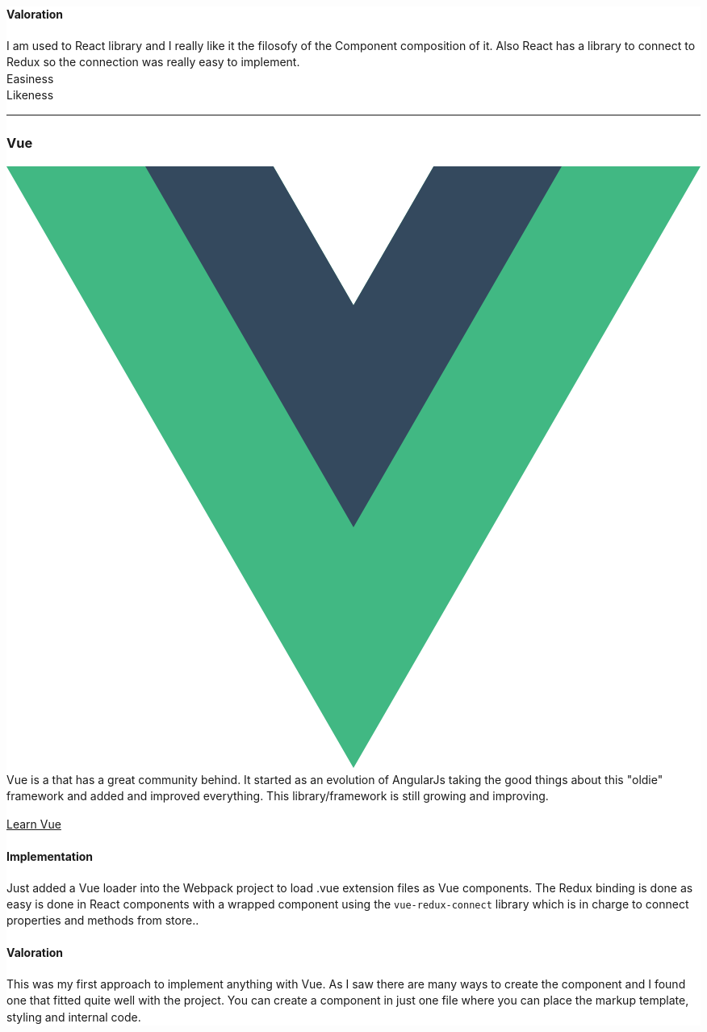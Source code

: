 #### Valoration

<div class="valoration">
  I am used to React library and I really like it the filosofy of the Component composition of it. Also React has a library to connect to Redux so the connection was really easy to implement.
  <div class="score">
    <label>
    Easiness 
      <div class="easiness score-box" data-value="4">
        <i class="fas fa-star"></i> 
        <i class="fas fa-star"></i> 
        <i class="fas fa-star"></i> 
        <i class="fas fa-star"></i> 
        <i class="fal fa-star"></i> 
      </div>
    </label>
    <label>
    Likeness
      <div class="likeness score-box" data-value="5">
        <i class="fas fa-heart"></i> 
        <i class="fas fa-heart"></i> 
        <i class="fas fa-heart"></i> 
        <i class="fas fa-heart"></i> 
        <i class="fas fa-heart"></i> 
      </div>
    </label>
  </div>
</div>

---

### Vue

![Vue][logo_vue]
Vue is a that has a great community behind. It started as an evolution of AngularJs taking the good things about this "oldie" framework and added and improved everything. This library/framework is still growing and improving.

[Learn Vue](https://pluralsight.pxf.io/ZW55k)

#### Implementation

Just added a Vue loader into the Webpack project to load .vue extension files as Vue components.
The Redux binding is done as easy is done in React components with a wrapped component using the `vue-redux-connect` library which is in charge to connect properties and methods from store..

#### Valoration

<div class="valoration">
  This was my first approach to implement anything with Vue. As I saw there are many ways to create the component and I found one that fitted quite well with the project. You can create a component in just one file where you can place the markup template, styling and internal code.


[logo_javascript]: data:image/svg+xml;base64,PHN2ZyB4bWxucz0iaHR0cDovL3d3dy53My5vcmcvMjAwMC9zdmciIHZpZXdCb3g9IjAgMCA2MzAg%0D%0ANjMwIj4KPHJlY3Qgd2lkdGg9IjYzMCIgaGVpZ2h0PSI2MzAiIGZpbGw9IiNmN2RmMWUiLz4KPHBh%0D%0AdGggZD0ibTQyMy4yIDQ5Mi4xOWMxMi42OSAyMC43MiAyOS4yIDM1Ljk1IDU4LjQgMzUuOTUgMjQu%0D%0ANTMgMCA0MC4yLTEyLjI2IDQwLjItMjkuMiAwLTIwLjMtMTYuMS0yNy40OS00My4xLTM5LjNsLTE0%0D%0ALjgtNi4zNWMtNDIuNzItMTguMi03MS4xLTQxLTcxLjEtODkuMiAwLTQ0LjQgMzMuODMtNzguMiA4%0D%0ANi43LTc4LjIgMzcuNjQgMCA2NC43IDEzLjEgODQuMiA0Ny40bC00Ni4xIDI5LjZjLTEwLjE1LTE4%0D%0ALjItMjEuMS0yNS4zNy0zOC4xLTI1LjM3LTE3LjM0IDAtMjguMzMgMTEtMjguMzMgMjUuMzcgMCAx%0D%0ANy43NiAxMSAyNC45NSAzNi40IDM1Ljk1bDE0LjggNi4zNGM1MC4zIDIxLjU3IDc4LjcgNDMuNTYg%0D%0ANzguNyA5MyAwIDUzLjMtNDEuODcgODIuNS05OC4xIDgyLjUtNTQuOTggMC05MC41LTI2LjItMTA3%0D%0ALjg4LTYwLjU0em0tMjA5LjEzIDUuMTNjOS4zIDE2LjUgMTcuNzYgMzAuNDUgMzguMSAzMC40NSAx%0D%0AOS40NSAwIDMxLjcyLTcuNjEgMzEuNzItMzcuMnYtMjAxLjNoNTkuMnYyMDIuMWMwIDYxLjMtMzUu%0D%0AOTQgODkuMi04OC40IDg5LjItNDcuNCAwLTc0Ljg1LTI0LjUzLTg4LjgxLTU0LjA3NXoiLz4KPC9z%0D%0Admc+
[logo_react]: data:image/svg+xml;base64,PHN2ZyB3aWR0aD0iNDk1IiBoZWlnaHQ9IjQ0MCIgdmlld0JveD0iMCAwIDQ5NSA0NDAiIA0KCXht%0D%0AbG5zPSJodHRwOi8vd3d3LnczLm9yZy8yMDAwL3N2ZyI+DQoJPHBhdGggaWQ9InN2Z18yIiBkPSJt%0D%0ANDkzLjMsMjIwLjVjMCwtMzIuNSAtNDAuNywtNjMuMyAtMTAzLjEsLTgyLjRjMTQuNCwtNjMuNiA4%0D%0ALC0xMTQuMiAtMjAuMiwtMTMwLjRjLTYuNSwtMy44IC0xNC4xLC01LjYgLTIyLjQsLTUuNmwwLDIy%0D%0ALjNjNC42LDAgOC4zLDAuOSAxMS40LDIuNmMxMy42LDcuOCAxOS41LDM3LjUgMTQuOSw3NS43Yy0x%0D%0ALjEsOS40IC0yLjksMTkuMyAtNS4xLDI5LjRjLTE5LjYsLTQuOCAtNDEsLTguNSAtNjMuNSwtMTAu%0D%0AOWMtMTMuNSwtMTguNSAtMjcuNSwtMzUuMyAtNDEuNiwtNTBjMzIuNiwtMzAuMyA2My4yLC00Ni45%0D%0AIDg0LC00Ni45bDAsLTIyLjNjMCwwIDAsMCAwLDBjLTI3LjUsMCAtNjMuNSwxOS42IC05OS45LDUz%0D%0ALjZjLTM2LjQsLTMzLjggLTcyLjQsLTUzLjIgLTk5LjksLTUzLjJsMCwyMi4zYzIwLjcsMCA1MS40%0D%0ALDE2LjUgODQsNDYuNmMtMTQsMTQuNyAtMjgsMzEuNCAtNDEuMyw0OS45Yy0yMi42LDIuNCAtNDQs%0D%0ANi4xIC02My42LDExYy0yLjMsLTEwIC00LC0xOS43IC01LjIsLTI5Yy00LjcsLTM4LjIgMS4xLC02%0D%0ANy45IDE0LjYsLTc1LjhjMywtMS44IDYuOSwtMi42IDExLjUsLTIuNmwwLC0yMi4zYzAsMCAwLDAg%0D%0AMCwwYy04LjQsMCAtMTYsMS44IC0yMi42LDUuNmMtMjguMSwxNi4yIC0zNC40LDY2LjcgLTE5Ljks%0D%0AMTMwLjFjLTYyLjIsMTkuMiAtMTAyLjcsNDkuOSAtMTAyLjcsODIuM2MwLDMyLjUgNDAuNyw2My4z%0D%0AIDEwMy4xLDgyLjRjLTE0LjQsNjMuNiAtOCwxMTQuMiAyMC4yLDEzMC40YzYuNSwzLjggMTQuMSw1%0D%0ALjYgMjIuNSw1LjZjMjcuNSwwIDYzLjUsLTE5LjYgOTkuOSwtNTMuNmMzNi40LDMzLjggNzIuNCw1%0D%0AMy4yIDk5LjksNTMuMmM4LjQsMCAxNiwtMS44IDIyLjYsLTUuNmMyOC4xLC0xNi4yIDM0LjQsLTY2%0D%0ALjcgMTkuOSwtMTMwLjFjNjIsLTE5LjEgMTAyLjUsLTQ5LjkgMTAyLjUsLTgyLjN6bS0xMzAuMiwt%0D%0ANjYuN2MtMy43LDEyLjkgLTguMywyNi4yIC0xMy41LDM5LjVjLTQuMSwtOCAtOC40LC0xNiAtMTMu%0D%0AMSwtMjRjLTQuNiwtOCAtOS41LC0xNS44IC0xNC40LC0yMy40YzE0LjIsMi4xIDI3LjksNC43IDQx%0D%0ALDcuOXptLTQ1LjgsMTA2LjVjLTcuOCwxMy41IC0xNS44LDI2LjMgLTI0LjEsMzguMmMtMTQuOSwx%0D%0ALjMgLTMwLDIgLTQ1LjIsMmMtMTUuMSwwIC0zMC4yLC0wLjcgLTQ1LC0xLjljLTguMywtMTEuOSAt%0D%0AMTYuNCwtMjQuNiAtMjQuMiwtMzhjLTcuNiwtMTMuMSAtMTQuNSwtMjYuNCAtMjAuOCwtMzkuOGM2%0D%0ALjIsLTEzLjQgMTMuMiwtMjYuOCAyMC43LC0zOS45YzcuOCwtMTMuNSAxNS44LC0yNi4zIDI0LjEs%0D%0ALTM4LjJjMTQuOSwtMS4zIDMwLC0yIDQ1LjIsLTJjMTUuMSwwIDMwLjIsMC43IDQ1LDEuOWM4LjMs%0D%0AMTEuOSAxNi40LDI0LjYgMjQuMiwzOGM3LjYsMTMuMSAxNC41LDI2LjQgMjAuOCwzOS44Yy02LjMs%0D%0AMTMuNCAtMTMuMiwyNi44IC0yMC43LDM5Ljl6bTMyLjMsLTEzYzUuNCwxMy40IDEwLDI2LjggMTMu%0D%0AOCwzOS44Yy0xMy4xLDMuMiAtMjYuOSw1LjkgLTQxLjIsOGM0LjksLTcuNyA5LjgsLTE1LjYgMTQu%0D%0ANCwtMjMuN2M0LjYsLTggOC45LC0xNi4xIDEzLC0yNC4xem0tMTAxLjQsMTA2LjdjLTkuMywtOS42%0D%0AIC0xOC42LC0yMC4zIC0yNy44LC0zMmM5LDAuNCAxOC4yLDAuNyAyNy41LDAuN2M5LjQsMCAxOC43%0D%0ALC0wLjIgMjcuOCwtMC43Yy05LDExLjcgLTE4LjMsMjIuNCAtMjcuNSwzMnptLTc0LjQsLTU4Ljlj%0D%0ALTE0LjIsLTIuMSAtMjcuOSwtNC43IC00MSwtNy45YzMuNywtMTIuOSA4LjMsLTI2LjIgMTMuNSwt%0D%0AMzkuNWM0LjEsOCA4LjQsMTYgMTMuMSwyNGM0LjcsOCA5LjUsMTUuOCAxNC40LDIzLjR6bTczLjks%0D%0ALTIwOC4xYzkuMyw5LjYgMTguNiwyMC4zIDI3LjgsMzJjLTksLTAuNCAtMTguMiwtMC43IC0yNy41%0D%0ALC0wLjdjLTkuNCwwIC0xOC43LDAuMiAtMjcuOCwwLjdjOSwtMTEuNyAxOC4zLC0yMi40IDI3LjUs%0D%0ALTMyem0tNzQsNTguOWMtNC45LDcuNyAtOS44LDE1LjYgLTE0LjQsMjMuN2MtNC42LDggLTguOSwx%0D%0ANiAtMTMsMjRjLTUuNCwtMTMuNCAtMTAsLTI2LjggLTEzLjgsLTM5LjhjMTMuMSwtMy4xIDI2Ljks%0D%0ALTUuOCA0MS4yLC03Ljl6bS05MC41LDEyNS4yYy0zNS40LC0xNS4xIC01OC4zLC0zNC45IC01OC4z%0D%0ALC01MC42YzAsLTE1LjcgMjIuOSwtMzUuNiA1OC4zLC01MC42YzguNiwtMy43IDE4LC03IDI3Ljcs%0D%0ALTEwLjFjNS43LDE5LjYgMTMuMiw0MCAyMi41LDYwLjljLTkuMiwyMC44IC0xNi42LDQxLjEgLTIy%0D%0ALjIsNjAuNmMtOS45LC0zLjEgLTE5LjMsLTYuNSAtMjgsLTEwLjJ6bTUzLjgsMTQyLjljLTEzLjYs%0D%0ALTcuOCAtMTkuNSwtMzcuNSAtMTQuOSwtNzUuN2MxLjEsLTkuNCAyLjksLTE5LjMgNS4xLC0yOS40%0D%0AYzE5LjYsNC44IDQxLDguNSA2My41LDEwLjljMTMuNSwxOC41IDI3LjUsMzUuMyA0MS42LDUwYy0z%0D%0AMi42LDMwLjMgLTYzLjIsNDYuOSAtODQsNDYuOWMtNC41LC0wLjEgLTguMywtMSAtMTEuMywtMi43%0D%0Aem0yMzcuMiwtNzYuMmM0LjcsMzguMiAtMS4xLDY3LjkgLTE0LjYsNzUuOGMtMywxLjggLTYuOSwy%0D%0ALjYgLTExLjUsMi42Yy0yMC43LDAgLTUxLjQsLTE2LjUgLTg0LC00Ni42YzE0LC0xNC43IDI4LC0z%0D%0AMS40IDQxLjMsLTQ5LjljMjIuNiwtMi40IDQ0LC02LjEgNjMuNiwtMTFjMi4zLDEwLjEgNC4xLDE5%0D%0ALjggNS4yLDI5LjF6bTM4LjUsLTY2LjdjLTguNiwzLjcgLTE4LDcgLTI3LjcsMTAuMWMtNS43LC0x%0D%0AOS42IC0xMy4yLC00MCAtMjIuNSwtNjAuOWM5LjIsLTIwLjggMTYuNiwtNDEuMSAyMi4yLC02MC42%0D%0AYzkuOSwzLjEgMTkuMyw2LjUgMjguMSwxMC4yYzM1LjQsMTUuMSA1OC4zLDM0LjkgNTguMyw1MC42%0D%0AYy0wLjEsMTUuNyAtMjMsMzUuNiAtNTguNCw1MC42eiIgZmlsbD0iIzYxREFGQiIvPg0KCTxwb2x5%0D%0AZ29uIGlkPSJzdmdfMyIgcG9pbnRzPSIxNDcuNzk5OTg3NzkyOTY4NzUsMi40MDAwMDE1MjU4Nzg5%0D%0AMDYyIDE0Ny43OTk5ODc3OTI5Njg3NSwyLjQwMDAwMTUyNTg3ODkwNjIgMTQ3Ljc5OTk4Nzc5Mjk2%0D%0AODc1LDIuNDAwMDAxNTI1ODc4OTA2MiAiIGZpbGw9IiM2MURBRkIiLz4NCgk8Y2lyY2xlIGlkPSJz%0D%0AdmdfNCIgcj0iNDUuNyIgY3k9IjIyMC41IiBjeD0iMjQ3LjkiIGZpbGw9IiM2MURBRkIiLz4NCgk8%0D%0AcG9seWdvbiBpZD0ic3ZnXzUiIHBvaW50cz0iMzQ3LjUsMi4wOTk5OTg0NzQxMjEwOTM4IDM0Ny41%0D%0ALDIuMDk5OTk4NDc0MTIxMDkzOCAzNDcuNSwyLjA5OTk5ODQ3NDEyMTA5MzggIiBmaWxsPSIjNjFE%0D%0AQUZCIi8+DQoNCjwvc3ZnPg0K
[logo_vue]: data:image/svg+xml;base64,PD94bWwgdmVyc2lvbj0iMS4wIiBlbmNvZGluZz0iVVRGLTgiPz4KPHN2ZyB2ZXJzaW9uPSIxLjEi%0D%0AIHZpZXdCb3g9IjAgMCAyNjEuNzYgMjI2LjY5IiB4bWxucz0iaHR0cDovL3d3dy53My5vcmcvMjAw%0D%0AMC9zdmciPjxnIHRyYW5zZm9ybT0ibWF0cml4KDEuMzMzMyAwIDAgLTEuMzMzMyAtNzYuMzExIDMx%0D%0AMy4zNCkiPjxnIHRyYW5zZm9ybT0idHJhbnNsYXRlKDE3OC4wNiAyMzUuMDEpIj48cGF0aCBkPSJt%0D%0AMCAwLTIyLjY2OS0zOS4yNjQtMjIuNjY5IDM5LjI2NGgtNzUuNDkxbDk4LjE2LTE3MC4wMiA5OC4x%0D%0ANiAxNzAuMDJ6IiBmaWxsPSIjNDFiODgzIi8+PC9nPjxnIHRyYW5zZm9ybT0idHJhbnNsYXRlKDE3%0D%0AOC4wNiAyMzUuMDEpIj48cGF0aCBkPSJtMCAwLTIyLjY2OS0zOS4yNjQtMjIuNjY5IDM5LjI2NGgt%0D%0AMzYuMjI3bDU4Ljg5Ni0xMDIuMDEgNTguODk2IDEwMi4wMXoiIGZpbGw9IiMzNDQ5NWUiLz48L2c+%0D%0APC9nPjwvc3ZnPgo=
[logo_elm]: data:image/svg+xml;base64,PD94bWwgdmVyc2lvbj0iMS4wIiBlbmNvZGluZz0idXRmLTgiPz4KPCEtLSBHZW5lcmF0b3I6IEFk%0D%0Ab2JlIElsbHVzdHJhdG9yIDE3LjEuMCwgU1ZHIEV4cG9ydCBQbHVnLUluIC4gU1ZHIFZlcnNpb246%0D%0AIDYuMDAgQnVpbGQgMCkgIC0tPgo8IURPQ1RZUEUgc3ZnIFBVQkxJQyAiLS8vVzNDLy9EVEQgU1ZH%0D%0AIDEuMS8vRU4iICJodHRwOi8vd3d3LnczLm9yZy9HcmFwaGljcy9TVkcvMS4xL0RURC9zdmcxMS5k%0D%0AdGQiPgo8c3ZnIHZlcnNpb249IjEuMSIgaWQ9IkVsbV9Mb2dvIiAKICB4bWxucz0iaHR0cDovL3d3%0D%0Ady53My5vcmcvMjAwMC9zdmciIAogIHhtbG5zOnhsaW5rPSJodHRwOi8vd3d3LnczLm9yZy8xOTk5%0D%0AL3hsaW5rIiB4PSIwcHgiIHk9IjBweCIgdmlld0JveD0iMCAwIDMyMy4xNDEgMzIyLjk1IiBlbmFi%0D%0AbGUtYmFja2dyb3VuZD0ibmV3IDAgMCAzMjMuMTQxIDMyMi45NSIgeG1sOnNwYWNlPSJwcmVzZXJ2%0D%0AZSI+CiAgPGc+CiAgICA8cG9seWdvbiBmaWxsPSIjRjBBRDAwIiBwb2ludHM9IjE2MS42NDksMTUy%0D%0ALjc4MiAyMzEuNTE0LDgyLjkxNiA5MS43ODMsODIuOTE2Ii8+CgogICAgPHBvbHlnb24gZmlsbD0i%0D%0AIzdGRDEzQiIgcG9pbnRzPSI4Ljg2NywwIDc5LjI0MSw3MC4zNzUgMjMyLjIxMyw3MC4zNzUgMTYx%0D%0ALjgzOCwwIi8+CgogICAgPHJlY3QgZmlsbD0iIzdGRDEzQiIgeD0iMTkyLjk5IiB5PSIxMDcuMzky%0D%0AIiB0cmFuc2Zvcm09Im1hdHJpeCgwLjcwNzEgMC43MDcxIC0wLjcwNzEgMC43MDcxIDE4Ni40NzI3%0D%0AIC0xMjcuMjM4NikiIHdpZHRoPSIxMDcuNjc2IiBoZWlnaHQ9IjEwOC4xNjciLz4KCiAgICA8cG9s%0D%0AeWdvbiBmaWxsPSIjNjBCNUNDIiBwb2ludHM9IjMyMy4yOTgsMTQzLjcyNCAzMjMuMjk4LDAgMTc5%0D%0ALjU3MywwIi8+CgogICAgPHBvbHlnb24gZmlsbD0iIzVBNjM3OCIgcG9pbnRzPSIxNTIuNzgxLDE2%0D%0AMS42NDkgMCw4Ljg2OCAwLDMxNC40MzIiLz4KCiAgICA8cG9seWdvbiBmaWxsPSIjRjBBRDAwIiBw%0D%0Ab2ludHM9IjI1NS41MjIsMjQ2LjY1NSAzMjMuMjk4LDMxNC40MzIgMzIzLjI5OCwxNzguODc5Ii8+%0D%0ACgogICAgPHBvbHlnb24gZmlsbD0iIzYwQjVDQyIgcG9pbnRzPSIxNjEuNjQ5LDE3MC41MTcgOC44%0D%0ANjksMzIzLjI5OCAzMTQuNDMsMzIzLjI5OCIvPgogIDwvZz4KPC9zdmc+Cg==
[logo_wc]: data:image/svg+xml;base64,PHN2ZyB3aWR0aD0iMTYxIiBoZWlnaHQ9IjEzMiIgdmlld0JveD0iMCAwIDE2MSAxMzIiIHhtbG5z%0D%0APSJodHRwOi8vd3d3LnczLm9yZy8yMDAwL3N2ZyI+PGRlZnM+PGxpbmVhckdyYWRpZW50IHgxPSIw%0D%0AJSIgeTE9IjUwJSIgeTI9IjUwJSIgaWQ9ImEiPjxzdG9wIHN0b3AtY29sb3I9IiMyQTNCOEYiIG9m%0D%0AZnNldD0iMCUiLz48c3RvcCBzdG9wLWNvbG9yPSIjMjlBQkUyIiBvZmZzZXQ9IjEwMCUiLz48L2xp%0D%0AbmVhckdyYWRpZW50PjxsaW5lYXJHcmFkaWVudCB4MT0iMTAwJSIgeTE9IjUwJSIgeDI9IjAlIiB5%0D%0AMj0iNTAlIiBpZD0iYyI+PHN0b3Agc3RvcC1jb2xvcj0iI0I0RDQ0RSIgb2Zmc2V0PSIwJSIvPjxz%0D%0AdG9wIHN0b3AtY29sb3I9IiNFN0Y3MTYiIG9mZnNldD0iMTAwJSIvPjwvbGluZWFyR3JhZGllbnQ+%0D%0APC9kZWZzPjxnIGZpbGw9Im5vbmUiIGZpbGwtcnVsZT0iZXZlbm9kZCI+PHBhdGggZmlsbD0iIzE2%0D%0ANkRBNSIgZD0iTTE2MC42IDY1LjlsLTE3LjQgMjkuMy0yNC40LTI5LjcgMjQuNC0yOC45eiIvPjxw%0D%0AYXRoIGZpbGw9IiM4RkRCNjkiIGQ9Ik0xNDEuMyAxMDAuMmwtMjYuNS0zMS43LTE1LjkgMjYuNiAy%0D%0ANC43IDM2LjF6Ii8+PHBhdGggZmlsbD0iIzE2NkRBNSIgZD0iTTE0MSAzMS40bC0yNi4yIDMxLjgt%0D%0AMTUuOS0yNi42TDEyMy42Ljl6Ii8+PHBhdGggZmlsbD0idXJsKCNhKSIgb3BhY2l0eT0iLjk1IiBk%0D%0APSJNNjEuMSAzMS40SDE0MUwxMjMuNC43SDc4Ljd6IE0xMTQuOCA2My4zSDE1OWwtMTUuOS0yNi44%0D%0ASDk4LjgiLz48cGF0aCBmaWxsPSJ1cmwoI2MpIiBvcGFjaXR5PSIuOTUiIGQ9Ik0xNDEuMyAxMDAu%0D%0AM0g2MWwxNy42IDMwLjVoNDV6IE0xMTQuOCA2OC40SDE1OWwtMTUuOSAyNi44SDk4LjgiLz48cGF0%0D%0AaCBmaWxsPSIjMDEwMTAxIiBkPSJNNzguNiAxMzAuOEw0MSA2NS44IDc5LjEuOEgzNy45TC40IDY1%0D%0ALjhsMzcuNSA2NXoiLz48L2c+PC9zdmc+
[logo_svelte]: data:image/svg+xml;base64,PHN2ZyB3aWR0aD0iOTUiIGhlaWdodD0iMTE1IiB2aWV3Qm94PSIwIDAgOTUgMTE1IiAKICAgIHht%0D%0AbG5zPSJodHRwOi8vd3d3LnczLm9yZy8yMDAwL3N2ZyI+CiAgICA8Zz4KICAgICAgICA8cGF0aCBz%0D%0AdHJva2U9Im51bGwiIGQ9Im04Ny4xNDg5NzEsMTYuMzljLTEwLjQsLTE0Ljg4IC0zMC45NCwtMTku%0D%0AMjkgLTQ1Ljc5LC05LjgzbC0yNi4wOCwxNi42MmEyOS45LDI5LjkgMCAwIDAgLTEzLjUyLDIwYTMx%0D%0ALjUzLDMxLjUzIDAgMCAwIDMuMSwyMC4yNGEyOS45NCwyOS45NCAwIDAgMCAtNC40NywxMS4xOGEz%0D%0AMS44NiwzMS44NiAwIDAgMCA1LjQ1LDI0LjEyYzEwLjQsMTQuODggMzAuOTQsMTkuMjkgNDUuNzks%0D%0AOS44M2wyNi4wOCwtMTYuNTVhMzAsMzAgMCAwIDAgMTMuNTIsLTIwYTMxLjUyLDMxLjUyIDAgMCAw%0D%0AIC0zLjExLC0yMC4yM2EzMC4xMywzMC4xMyAwIDAgMCA0LjQ4LC0xMS4xOGEzMS45LDMxLjkgMCAw%0D%0AIDAgLTUuNDUsLTI0LjEyIiBmaWxsPSIjZmYzZTAwIiBpZD0iYmFjayIvPgogICAgICAgIDxwYXRo%0D%0AIGQ9Im0zOC44MDg4MTIsMTAwLjEzNTMyOWEyMC43MywyMC43MyAwIDAgMSAtMjIuMjQsLTguMjVh%0D%0AMTkuMTQsMTkuMTQgMCAwIDEgLTMuMjcsLTE0LjVhMTcsMTcgMCAwIDEgMC42MiwtMi40MWwwLjQ5%0D%0ALC0xLjVsMS4zNCwxYTMzLjc4LDMzLjc4IDAgMCAwIDEwLjE3LDUuMDZsMSwwLjI5bC0wLjA5LDFh%0D%0ANS45LDUuOSAwIDAgMCAxLjA5LDMuODVhNi4yNSw2LjI1IDAgMCAwIDYuNywyLjQ4YTUuODUsNS44%0D%0ANSAwIDAgMCAxLjYsLTAuN2wyNi4wNCwtMTYuNjJhNS40Miw1LjQyIDAgMCAwIDIuNDUsLTMuNjRh%0D%0ANS43Nyw1Ljc3IDAgMCAwIC0xLC00LjM3YTYuMjUsNi4yNSAwIDAgMCAtNi43LC0yLjQ4YTUuNzIs%0D%0ANS43MiAwIDAgMCAtMS42LDAuN2wtMTAsNi4zNWExOS4xLDE5LjEgMCAwIDEgLTUuMjksMi4zMmEy%0D%0AMC43MiwyMC43MiAwIDAgMSAtMjIuMiwtOC4yNGExOS4xNiwxOS4xNiAwIDAgMSAtMy4yNSwtMTQu%0D%0ANWExOCwxOCAwIDAgMSA4LjEzLC0xMi4wNmwyNi4xMiwtMTYuNjJhMTkuMDUsMTkuMDUgMCAwIDEg%0D%0ANS4yNiwtMi4zMmEyMC43MSwyMC43MSAwIDAgMSAyMi4yMyw4LjI1YTE5LjE0LDE5LjE0IDAgMCAx%0D%0AIDMuMjgsMTQuNWEyMC4xNSwyMC4xNSAwIDAgMSAtMC42MiwyLjQzbC0wLjUsMS41bC0xLjMzLC0x%0D%0AYTMzLjc4LDMzLjc4IDAgMCAwIC0xMC4yLC01LjFsLTEsLTAuMjlsMC4wOSwtMWE1Ljg2LDUuODYg%0D%0AMCAwIDAgLTEuMDYsLTMuODhhNi4yMyw2LjIzIDAgMCAwIC02LjY2LC0yLjQxYTUuNzIsNS43MiAw%0D%0AIDAgMCAtMS42LDAuN2wtMjYuMDksMTYuNTlhNS40NSw1LjQ1IDAgMCAwIC0yLjQ1LDMuNjNhNS44%0D%0ANCw1Ljg0IDAgMCAwIDEsNC4zOGE2LjI1LDYuMjUgMCAwIDAgNi42NSwyLjQ4YTYsNiAwIDAgMCAx%0D%0ALjYsLTAuN2wxMCwtNi4zNGExOC42MSwxOC42MSAwIDAgMSA1LjMsLTIuMzNhMjAuNywyMC43IDAg%0D%0AMCAxIDIyLjIzLDguMjRhMTkuMTYsMTkuMTYgMCAwIDEgMy4yOCwxNC41YTE4LDE4IDAgMCAxIC04%0D%0ALjEzLDEyLjA2bC0yNi4wOSwxNi42MmExOS4xOCwxOS4xOCAwIDAgMSAtNS4zLDIuMzMiIGZpbGw9%0D%0AIiNmZmYiIGlkPSJmcm9udCIvPgogICAgPC9nPgo8L3N2Zz4K
[logo_angular]: data:image/svg+xml;base64,PD94bWwgdmVyc2lvbj0iMS4wIiBlbmNvZGluZz0idXRmLTgiPz4KPCEtLSBHZW5lcmF0b3I6IEFk%0D%0Ab2JlIElsbHVzdHJhdG9yIDE5LjEuMCwgU1ZHIEV4cG9ydCBQbHVnLUluIC4gU1ZHIFZlcnNpb246%0D%0AIDYuMDAgQnVpbGQgMCkgIC0tPgo8c3ZnIHZlcnNpb249IjEuMSIgaWQ9IkxheWVyXzEiIHhtbG5z%0D%0APSJodHRwOi8vd3d3LnczLm9yZy8yMDAwL3N2ZyIgeG1sbnM6eGxpbms9Imh0dHA6Ly93d3cudzMu%0D%0Ab3JnLzE5OTkveGxpbmsiIHg9IjBweCIgeT0iMHB4IgoJIHZpZXdCb3g9IjAgMCAyNTAgMjUwIiBz%0D%0AdHlsZT0iZW5hYmxlLWJhY2tncm91bmQ6bmV3IDAgMCAyNTAgMjUwOyIgeG1sOnNwYWNlPSJwcmVz%0D%0AZXJ2ZSI+CjxzdHlsZSB0eXBlPSJ0ZXh0L2NzcyI+Cgkuc3Qwe2ZpbGw6I0REMDAzMTt9Cgkuc3Qx%0D%0Ae2ZpbGw6I0MzMDAyRjt9Cgkuc3Qye2ZpbGw6I0ZGRkZGRjt9Cjwvc3R5bGU+CjxnPgoJPHBvbHln%0D%0Ab24gY2xhc3M9InN0MCIgcG9pbnRzPSIxMjUsMzAgMTI1LDMwIDEyNSwzMCAzMS45LDYzLjIgNDYu%0D%0AMSwxODYuMyAxMjUsMjMwIDEyNSwyMzAgMTI1LDIzMCAyMDMuOSwxODYuMyAyMTguMSw2My4yIAki%0D%0ALz4KCTxwb2x5Z29uIGNsYXNzPSJzdDEiIHBvaW50cz0iMTI1LDMwIDEyNSw1Mi4yIDEyNSw1Mi4x%0D%0AIDEyNSwxNTMuNCAxMjUsMTUzLjQgMTI1LDIzMCAxMjUsMjMwIDIwMy45LDE4Ni4zIDIxOC4xLDYz%0D%0ALjIgMTI1LDMwIAkiLz4KCTxwYXRoIGNsYXNzPSJzdDIiIGQ9Ik0xMjUsNTIuMUw2Ni44LDE4Mi42%0D%0AaDBoMjEuN2gwbDExLjctMjkuMmg0OS40bDExLjcsMjkuMmgwaDIxLjdoMEwxMjUsNTIuMUwxMjUs%0D%0ANTIuMUwxMjUsNTIuMUwxMjUsNTIuMQoJCUwxMjUsNTIuMXogTTE0MiwxMzUuNEgxMDhsMTctNDAu%0D%0AOUwxNDIsMTM1LjR6Ii8+CjwvZz4KPC9zdmc+Cg==
[logo_angularjs]: data:image/svg+xml;base64,PD94bWwgdmVyc2lvbj0iMS4wIiBlbmNvZGluZz0iVVRGLTgiIHN0YW5kYWxvbmU9Im5vIj8+Cjwh%0D%0ARE9DVFlQRSBzdmcgUFVCTElDICItLy9XM0MvL0RURCBTVkcgMS4xLy9FTiIgImh0dHA6Ly93d3cu%0D%0AdzMub3JnL0dyYXBoaWNzL1NWRy8xLjEvRFREL3N2ZzExLmR0ZCI+CjxzdmcgdmVyc2lvbj0iMS4x%0D%0AIiB4bWxucz0iaHR0cDovL3d3dy53My5vcmcvMjAwMC9zdmciIHhtbG5zOnhsaW5rPSJodHRwOi8v%0D%0Ad3d3LnczLm9yZy8xOTk5L3hsaW5rIiBwcmVzZXJ2ZUFzcGVjdFJhdGlvPSJ4TWlkWU1pZCBtZWV0%0D%0AIiB2aWV3Qm94PSIzLjA1NDAwMDAwMDAwMDAwMDMgMy4zNzUgMTY5LjkwOCAxNzkuNzUiIHdpZHRo%0D%0APSIxNjUuOTEiIGhlaWdodD0iMTc1Ljc1Ij48ZGVmcz48cGF0aCBkPSJNODYuODMgMTgwLjEzTDE1%0D%0ANi45IDE0MS4yOUwxNjkuOTYgMzIuOTZMODYuNzQgNC4zOEw0LjA1IDMzLjQ4TDE3LjEyIDE0MS44%0D%0AMUw4Ni44MyAxODAuMTNaIiBpZD0iYmZjbGFlSDNBIj48L3BhdGg+PHBhdGggZD0iTTE0OS41NCAx%0D%0AMzYuMTFMMTYxLjcxIDM5LjIyTDg2LjU1IDEzLjU5TDg2LjU1IDE3MC45N0wxNDkuNTQgMTM2LjEx%0D%0AWiIgaWQ9ImExamQ1dzlwZCI+PC9wYXRoPjxwYXRoIGQ9Ik04Ni41NSAxMy41OUwxMy4zMyAzOS42%0D%0AOEwyNC41MyAxMzYuNTdMODYuNTUgMTcwLjk3TDg2LjU1IDEzLjU5WiIgaWQ9ImEyYTc1YlhGViI+%0D%0APC9wYXRoPjxwYXRoIGQ9Ik04Ni41NSAxMDcuMDVMNjQuNzQgMTA3LjA1TDU0LjQ5IDEzMi42OUwz%0D%0ANS40MyAxMzMuMDRMODYuNTUgMTkuM0wxMDcuMjQgOTcuMzdMODYuNTUgMTA3LjA1Wk04Ni41NSA5%0D%0AMS44N0wxMDUuMjQgOTIuNUw4Ni42OSA1NS43N0w3MS40NyA5MS44N0w4Ni41NSA5MS44N1oiIGlk%0D%0APSJhcTZWQ1RVWm0iPjwvcGF0aD48cGF0aCBkPSJNODYuNTkgOTEuOUw4Ni41NSAxMDcuMDJMMTEw%0D%0ALjU2IDEwNy4wNUwxMjEuNzkgMTMzLjA0TDE0MC4wMyAxMzMuMzhMODYuNTUgMTkuM0w4Ni42OSA1%0D%0ANS43N0wxMDMuOTUgOTEuOUw4Ni41OSA5MS45WiIgaWQ9ImNsRWRQcHB2byI+PC9wYXRoPjwvZGVm%0D%0Acz48Zz48Zz48dXNlIHhsaW5rOmhyZWY9IiNiZmNsYWVIM0EiIG9wYWNpdHk9IjEiIGZpbGw9IiNi%0D%0AM2IzYjMiIGZpbGwtb3BhY2l0eT0iMSI+PC91c2U+PGc+PHVzZSB4bGluazpocmVmPSIjYmZjbGFl%0D%0ASDNBIiBvcGFjaXR5PSIxIiBmaWxsLW9wYWNpdHk9IjAiIHN0cm9rZT0iIzAwMDAwMCIgc3Ryb2tl%0D%0ALXdpZHRoPSIxIiBzdHJva2Utb3BhY2l0eT0iMCI+PC91c2U+PC9nPjwvZz48Zz48dXNlIHhsaW5r%0D%0AOmhyZWY9IiNhMWpkNXc5cGQiIG9wYWNpdHk9IjEiIGZpbGw9IiNhNjEyMGQiIGZpbGwtb3BhY2l0%0D%0AeT0iMSI+PC91c2U+PGc+PHVzZSB4bGluazpocmVmPSIjYTFqZDV3OXBkIiBvcGFjaXR5PSIxIiBm%0D%0AaWxsLW9wYWNpdHk9IjAiIHN0cm9rZT0iIzAwMDAwMCIgc3Ryb2tlLXdpZHRoPSIxIiBzdHJva2Ut%0D%0Ab3BhY2l0eT0iMCI+PC91c2U+PC9nPjwvZz48Zz48dXNlIHhsaW5rOmhyZWY9IiNhMmE3NWJYRlYi%0D%0AIG9wYWNpdHk9IjEiIGZpbGw9IiNkZDFiMTYiIGZpbGwtb3BhY2l0eT0iMSI+PC91c2U+PGc+PHVz%0D%0AZSB4bGluazpocmVmPSIjYTJhNzViWEZWIiBvcGFjaXR5PSIxIiBmaWxsLW9wYWNpdHk9IjAiIHN0%0D%0Acm9rZT0iIzAwMDAwMCIgc3Ryb2tlLXdpZHRoPSIxIiBzdHJva2Utb3BhY2l0eT0iMCI+PC91c2U+%0D%0APC9nPjwvZz48Zz48dXNlIHhsaW5rOmhyZWY9IiNhcTZWQ1RVWm0iIG9wYWNpdHk9IjEiIGZpbGw9%0D%0AIiNmMmYyZjIiIGZpbGwtb3BhY2l0eT0iMSI+PC91c2U+PGc+PHVzZSB4bGluazpocmVmPSIjYXE2%0D%0AVkNUVVptIiBvcGFjaXR5PSIxIiBmaWxsLW9wYWNpdHk9IjAiIHN0cm9rZT0iIzAwMDAwMCIgc3Ry%0D%0Ab2tlLXdpZHRoPSIxIiBzdHJva2Utb3BhY2l0eT0iMCI+PC91c2U+PC9nPjwvZz48Zz48dXNlIHhs%0D%0AaW5rOmhyZWY9IiNjbEVkUHBwdm8iIG9wYWNpdHk9IjEiIGZpbGw9IiNiM2IzYjMiIGZpbGwtb3Bh%0D%0AY2l0eT0iMSI+PC91c2U+PGc+PHVzZSB4bGluazpocmVmPSIjY2xFZFBwcHZvIiBvcGFjaXR5PSIx%0D%0AIiBmaWxsLW9wYWNpdHk9IjAiIHN0cm9rZT0iIzAwMDAwMCIgc3Ryb2tlLXdpZHRoPSIxIiBzdHJv%0D%0Aa2Utb3BhY2l0eT0iMCI+PC91c2U+PC9nPjwvZz48L2c+PC9zdmc+